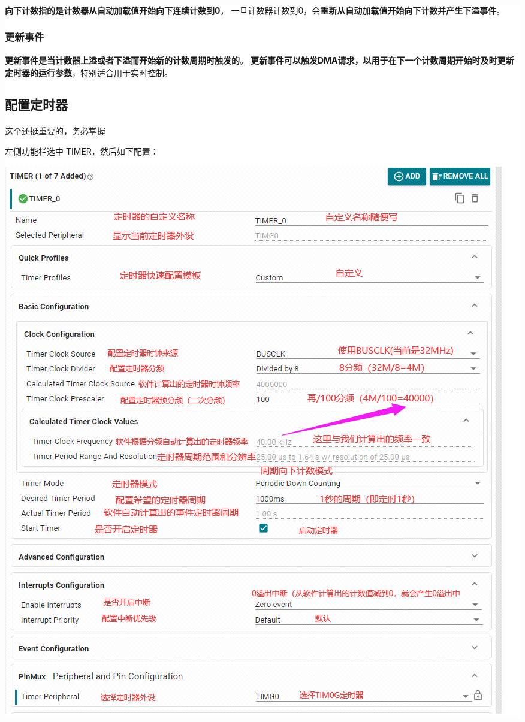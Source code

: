 **向下计数指的是计数器从自动加载值开始向下连续计数到0**，
一旦计数器计数到0，会**重新从自动加载值开始向下计数并产生下溢事件**。

### 更新事件

**更新事件是当计数器上溢或者下溢而开始新的计数周期时触发的**。
**更新事件可以触发DMA请求，以用于在下一个计数周期开始时及时更新定时器的运行参数**，特别适合用于实时控制。

## 配置定时器

这个还挺重要的，务必掌握

左侧功能栏选中 TIMER，然后如下配置：

![定时器TIMG配置方法](./demo/pic/定时器TIMG配置方法.png)
